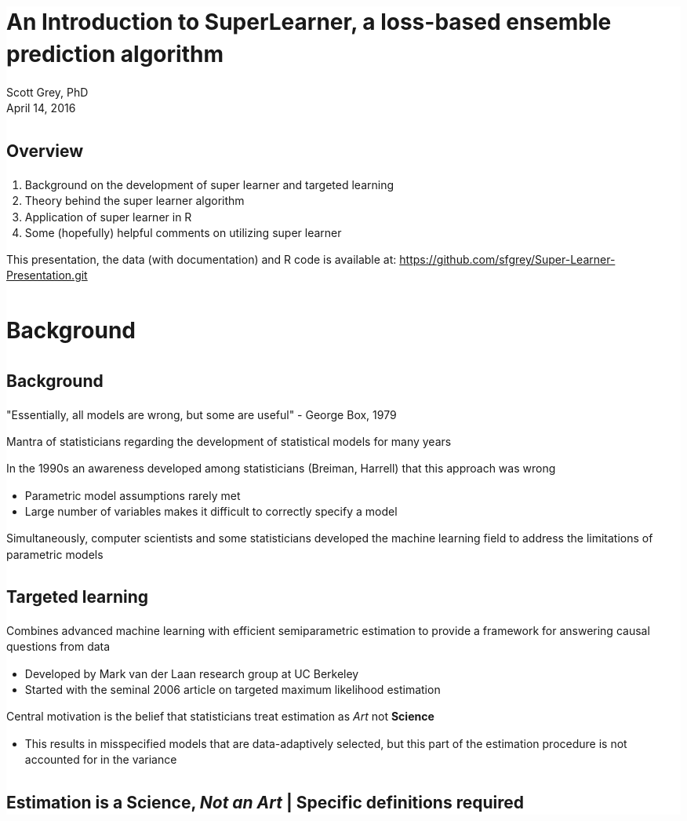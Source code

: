 # An Introduction to SuperLearner, a loss-based ensemble prediction algorithm
Scott Grey, PhD  
April 14, 2016  

## Overview

1. Background on the development of super learner and targeted learning
2. Theory behind the super learner algorithm
3. Application of super learner in R
4. Some (hopefully) helpful comments on utilizing super learner

This presentation, the data (with documentation) and R code is available at: https://github.com/sfgrey/Super-Learner-Presentation.git

# Background

## Background
<div class="centered">
"Essentially, all models are wrong, but some are useful"  
- George Box, 1979

</div>

Mantra of statisticians regarding the development of statistical models for many years  

In the 1990s an awareness developed among statisticians (Breiman, Harrell) that this approach was wrong  

- Parametric model assumptions rarely met
- Large number of variables makes it difficult to correctly specify a model  

Simultaneously, computer scientists and some statisticians developed the machine learning field to address the limitations of parametric models

## Targeted learning

Combines advanced machine learning with efficient semiparametric estimation to provide a framework for answering causal questions from data  

- Developed by Mark van der Laan research group at UC Berkeley
- Started with the seminal 2006 article on targeted maximum likelihood estimation  

Central motivation is the belief that statisticians treat estimation as *Art* not **Science**  

- This results in misspecified models that are data-adaptively selected, but this part of the estimation procedure is not accounted for in the variance

## Estimation is a Science, *Not an Art* | Specific definitions required
